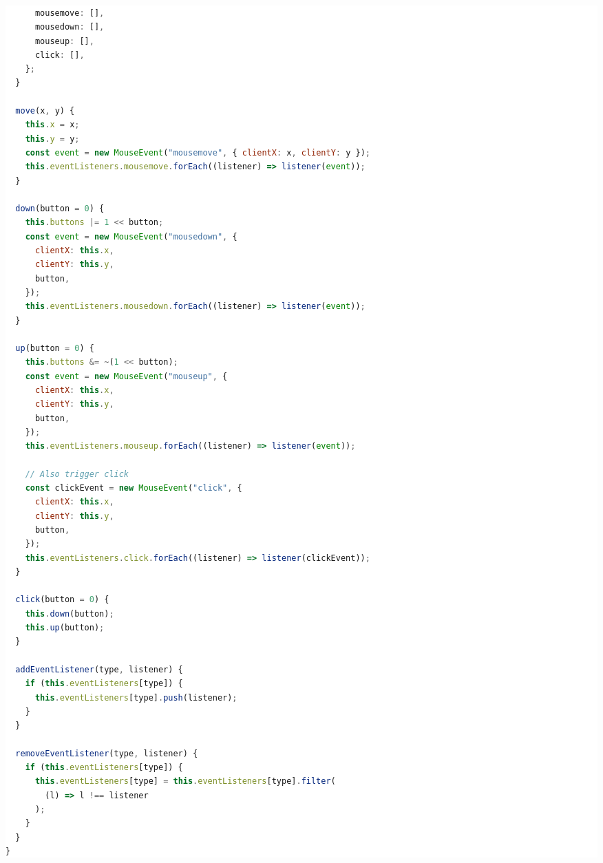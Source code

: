 ```javascript
      mousemove: [],
      mousedown: [],
      mouseup: [],
      click: [],
    };
  }

  move(x, y) {
    this.x = x;
    this.y = y;
    const event = new MouseEvent("mousemove", { clientX: x, clientY: y });
    this.eventListeners.mousemove.forEach((listener) => listener(event));
  }

  down(button = 0) {
    this.buttons |= 1 << button;
    const event = new MouseEvent("mousedown", {
      clientX: this.x,
      clientY: this.y,
      button,
    });
    this.eventListeners.mousedown.forEach((listener) => listener(event));
  }

  up(button = 0) {
    this.buttons &= ~(1 << button);
    const event = new MouseEvent("mouseup", {
      clientX: this.x,
      clientY: this.y,
      button,
    });
    this.eventListeners.mouseup.forEach((listener) => listener(event));

    // Also trigger click
    const clickEvent = new MouseEvent("click", {
      clientX: this.x,
      clientY: this.y,
      button,
    });
    this.eventListeners.click.forEach((listener) => listener(clickEvent));
  }

  click(button = 0) {
    this.down(button);
    this.up(button);
  }

  addEventListener(type, listener) {
    if (this.eventListeners[type]) {
      this.eventListeners[type].push(listener);
    }
  }

  removeEventListener(type, listener) {
    if (this.eventListeners[type]) {
      this.eventListeners[type] = this.eventListeners[type].filter(
        (l) => l !== listener
      );
    }
  }
}
```
